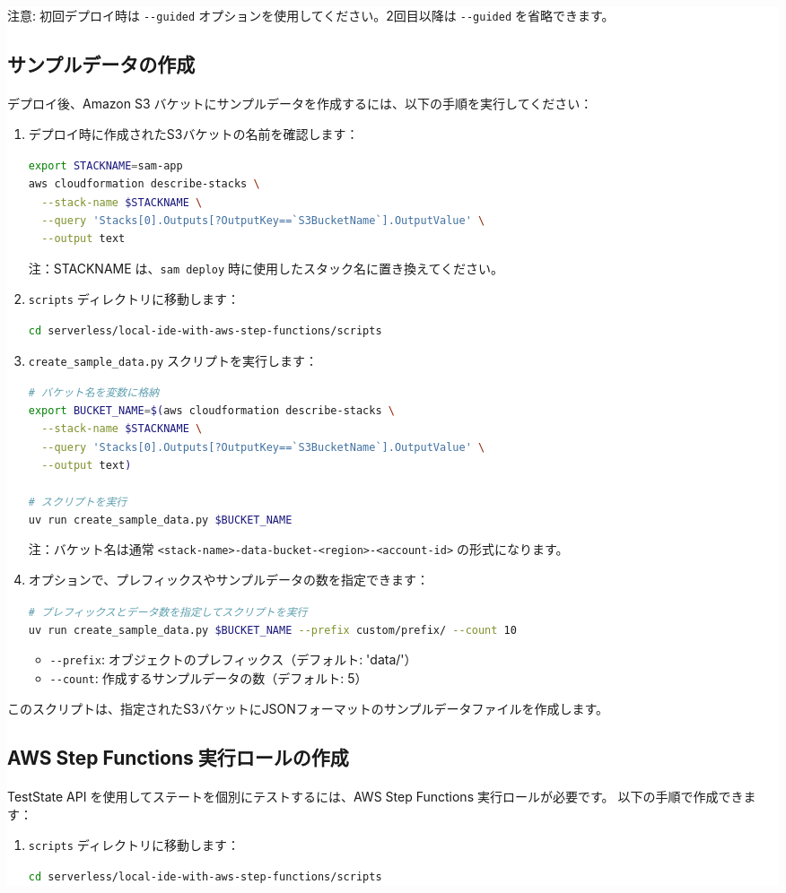 注意: 初回デプロイ時は `--guided` オプションを使用してください。2回目以降は `--guided` を省略できます。

## サンプルデータの作成

デプロイ後、Amazon S3 バケットにサンプルデータを作成するには、以下の手順を実行してください：

1. デプロイ時に作成されたS3バケットの名前を確認します：

   ```bash
   export STACKNAME=sam-app
   aws cloudformation describe-stacks \
     --stack-name $STACKNAME \
     --query 'Stacks[0].Outputs[?OutputKey==`S3BucketName`].OutputValue' \
     --output text
   ```

   注：STACKNAME は、`sam deploy` 時に使用したスタック名に置き換えてください。

2. `scripts` ディレクトリに移動します：

   ```bash
   cd serverless/local-ide-with-aws-step-functions/scripts
   ```

3. `create_sample_data.py` スクリプトを実行します：

   ```bash
   # バケット名を変数に格納
   export BUCKET_NAME=$(aws cloudformation describe-stacks \
     --stack-name $STACKNAME \
     --query 'Stacks[0].Outputs[?OutputKey==`S3BucketName`].OutputValue' \
     --output text)
   
   # スクリプトを実行
   uv run create_sample_data.py $BUCKET_NAME
   ```

   注：バケット名は通常 `<stack-name>-data-bucket-<region>-<account-id>` の形式になります。

4. オプションで、プレフィックスやサンプルデータの数を指定できます：

   ```bash
   # プレフィックスとデータ数を指定してスクリプトを実行
   uv run create_sample_data.py $BUCKET_NAME --prefix custom/prefix/ --count 10
   ```

   - `--prefix`: オブジェクトのプレフィックス（デフォルト: 'data/'）
   - `--count`: 作成するサンプルデータの数（デフォルト: 5）

このスクリプトは、指定されたS3バケットにJSONフォーマットのサンプルデータファイルを作成します。

## AWS Step Functions 実行ロールの作成

TestState API を使用してステートを個別にテストするには、AWS Step Functions 実行ロールが必要です。
以下の手順で作成できます：

1. `scripts` ディレクトリに移動します：

   ```bash
   cd serverless/local-ide-with-aws-step-functions/scripts
   ```
